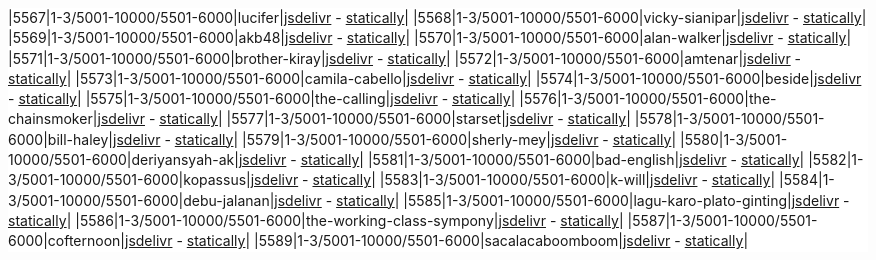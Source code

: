 |5567|1-3/5001-10000/5501-6000|lucifer|[jsdelivr](https://cdn.jsdelivr.net/gh/dbchord/png-a-1280x720_1-3/5001-10000/5501-6000/lucifer.png) - [statically](https://cdn.statically.io/gh/dbchord/png-a-1280x720_1-3/img/5001-10000/5501-6000/lucifer.png)|
|5568|1-3/5001-10000/5501-6000|vicky-sianipar|[jsdelivr](https://cdn.jsdelivr.net/gh/dbchord/png-a-1280x720_1-3/5001-10000/5501-6000/vicky-sianipar.png) - [statically](https://cdn.statically.io/gh/dbchord/png-a-1280x720_1-3/img/5001-10000/5501-6000/vicky-sianipar.png)|
|5569|1-3/5001-10000/5501-6000|akb48|[jsdelivr](https://cdn.jsdelivr.net/gh/dbchord/png-a-1280x720_1-3/5001-10000/5501-6000/akb48.png) - [statically](https://cdn.statically.io/gh/dbchord/png-a-1280x720_1-3/img/5001-10000/5501-6000/akb48.png)|
|5570|1-3/5001-10000/5501-6000|alan-walker|[jsdelivr](https://cdn.jsdelivr.net/gh/dbchord/png-a-1280x720_1-3/5001-10000/5501-6000/alan-walker.png) - [statically](https://cdn.statically.io/gh/dbchord/png-a-1280x720_1-3/img/5001-10000/5501-6000/alan-walker.png)|
|5571|1-3/5001-10000/5501-6000|brother-kiray|[jsdelivr](https://cdn.jsdelivr.net/gh/dbchord/png-a-1280x720_1-3/5001-10000/5501-6000/brother-kiray.png) - [statically](https://cdn.statically.io/gh/dbchord/png-a-1280x720_1-3/img/5001-10000/5501-6000/brother-kiray.png)|
|5572|1-3/5001-10000/5501-6000|amtenar|[jsdelivr](https://cdn.jsdelivr.net/gh/dbchord/png-a-1280x720_1-3/5001-10000/5501-6000/amtenar.png) - [statically](https://cdn.statically.io/gh/dbchord/png-a-1280x720_1-3/img/5001-10000/5501-6000/amtenar.png)|
|5573|1-3/5001-10000/5501-6000|camila-cabello|[jsdelivr](https://cdn.jsdelivr.net/gh/dbchord/png-a-1280x720_1-3/5001-10000/5501-6000/camila-cabello.png) - [statically](https://cdn.statically.io/gh/dbchord/png-a-1280x720_1-3/img/5001-10000/5501-6000/camila-cabello.png)|
|5574|1-3/5001-10000/5501-6000|beside|[jsdelivr](https://cdn.jsdelivr.net/gh/dbchord/png-a-1280x720_1-3/5001-10000/5501-6000/beside.png) - [statically](https://cdn.statically.io/gh/dbchord/png-a-1280x720_1-3/img/5001-10000/5501-6000/beside.png)|
|5575|1-3/5001-10000/5501-6000|the-calling|[jsdelivr](https://cdn.jsdelivr.net/gh/dbchord/png-a-1280x720_1-3/5001-10000/5501-6000/the-calling.png) - [statically](https://cdn.statically.io/gh/dbchord/png-a-1280x720_1-3/img/5001-10000/5501-6000/the-calling.png)|
|5576|1-3/5001-10000/5501-6000|the-chainsmoker|[jsdelivr](https://cdn.jsdelivr.net/gh/dbchord/png-a-1280x720_1-3/5001-10000/5501-6000/the-chainsmoker.png) - [statically](https://cdn.statically.io/gh/dbchord/png-a-1280x720_1-3/img/5001-10000/5501-6000/the-chainsmoker.png)|
|5577|1-3/5001-10000/5501-6000|starset|[jsdelivr](https://cdn.jsdelivr.net/gh/dbchord/png-a-1280x720_1-3/5001-10000/5501-6000/starset.png) - [statically](https://cdn.statically.io/gh/dbchord/png-a-1280x720_1-3/img/5001-10000/5501-6000/starset.png)|
|5578|1-3/5001-10000/5501-6000|bill-haley|[jsdelivr](https://cdn.jsdelivr.net/gh/dbchord/png-a-1280x720_1-3/5001-10000/5501-6000/bill-haley.png) - [statically](https://cdn.statically.io/gh/dbchord/png-a-1280x720_1-3/img/5001-10000/5501-6000/bill-haley.png)|
|5579|1-3/5001-10000/5501-6000|sherly-mey|[jsdelivr](https://cdn.jsdelivr.net/gh/dbchord/png-a-1280x720_1-3/5001-10000/5501-6000/sherly-mey.png) - [statically](https://cdn.statically.io/gh/dbchord/png-a-1280x720_1-3/img/5001-10000/5501-6000/sherly-mey.png)|
|5580|1-3/5001-10000/5501-6000|deriyansyah-ak|[jsdelivr](https://cdn.jsdelivr.net/gh/dbchord/png-a-1280x720_1-3/5001-10000/5501-6000/deriyansyah-ak.png) - [statically](https://cdn.statically.io/gh/dbchord/png-a-1280x720_1-3/img/5001-10000/5501-6000/deriyansyah-ak.png)|
|5581|1-3/5001-10000/5501-6000|bad-english|[jsdelivr](https://cdn.jsdelivr.net/gh/dbchord/png-a-1280x720_1-3/5001-10000/5501-6000/bad-english.png) - [statically](https://cdn.statically.io/gh/dbchord/png-a-1280x720_1-3/img/5001-10000/5501-6000/bad-english.png)|
|5582|1-3/5001-10000/5501-6000|kopassus|[jsdelivr](https://cdn.jsdelivr.net/gh/dbchord/png-a-1280x720_1-3/5001-10000/5501-6000/kopassus.png) - [statically](https://cdn.statically.io/gh/dbchord/png-a-1280x720_1-3/img/5001-10000/5501-6000/kopassus.png)|
|5583|1-3/5001-10000/5501-6000|k-will|[jsdelivr](https://cdn.jsdelivr.net/gh/dbchord/png-a-1280x720_1-3/5001-10000/5501-6000/k-will.png) - [statically](https://cdn.statically.io/gh/dbchord/png-a-1280x720_1-3/img/5001-10000/5501-6000/k-will.png)|
|5584|1-3/5001-10000/5501-6000|debu-jalanan|[jsdelivr](https://cdn.jsdelivr.net/gh/dbchord/png-a-1280x720_1-3/5001-10000/5501-6000/debu-jalanan.png) - [statically](https://cdn.statically.io/gh/dbchord/png-a-1280x720_1-3/img/5001-10000/5501-6000/debu-jalanan.png)|
|5585|1-3/5001-10000/5501-6000|lagu-karo-plato-ginting|[jsdelivr](https://cdn.jsdelivr.net/gh/dbchord/png-a-1280x720_1-3/5001-10000/5501-6000/lagu-karo-plato-ginting.png) - [statically](https://cdn.statically.io/gh/dbchord/png-a-1280x720_1-3/img/5001-10000/5501-6000/lagu-karo-plato-ginting.png)|
|5586|1-3/5001-10000/5501-6000|the-working-class-sympony|[jsdelivr](https://cdn.jsdelivr.net/gh/dbchord/png-a-1280x720_1-3/5001-10000/5501-6000/the-working-class-sympony.png) - [statically](https://cdn.statically.io/gh/dbchord/png-a-1280x720_1-3/img/5001-10000/5501-6000/the-working-class-sympony.png)|
|5587|1-3/5001-10000/5501-6000|cofternoon|[jsdelivr](https://cdn.jsdelivr.net/gh/dbchord/png-a-1280x720_1-3/5001-10000/5501-6000/cofternoon.png) - [statically](https://cdn.statically.io/gh/dbchord/png-a-1280x720_1-3/img/5001-10000/5501-6000/cofternoon.png)|
|5589|1-3/5001-10000/5501-6000|sacalacaboomboom|[jsdelivr](https://cdn.jsdelivr.net/gh/dbchord/png-a-1280x720_1-3/5001-10000/5501-6000/sacalacaboomboom.png) - [statically](https://cdn.statically.io/gh/dbchord/png-a-1280x720_1-3/img/5001-10000/5501-6000/sacalacaboomboom.png)|